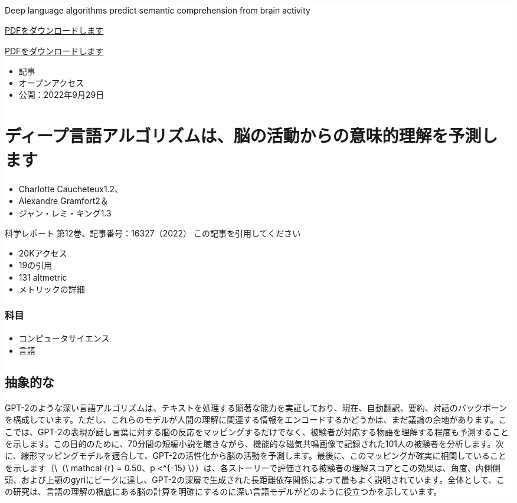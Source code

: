 


 Deep language algorithms predict semantic comprehension from brain activity
 

[PDFをダウンロードします](/articles/s41598-022-20460-9.pdf)







[PDFをダウンロードします](/articles/s41598-022-20460-9.pdf)





* 記事
* オープンアクセス
* 公開：2022年9月29日


ディープ言語アルゴリズムは、脳の活動からの意味的理解を予測します
================================


* Charlotte Caucheteux1.2、
* Alexandre Gramfort2＆
* ジャン・レミ・キング1.3


科学レポート
第12巻、記事番号：16327（2022）
 この記事を引用してください



* 20Kアクセス
* 19の引用
* 131 altmetric
* メトリックの詳細





### 科目


* コンピュータサイエンス
* 言語





抽象的な
----

GPT-2のような深い言語アルゴリズムは、テキストを処理する顕著な能力を実証しており、現在、自動翻訳、要約、対話のバックボーンを構成しています。ただし、これらのモデルが人間の理解に関連する情報をエンコードするかどうかは、まだ議論の余地があります。ここでは、GPT-2の表現が話し言葉に対する脳の反応をマッピングするだけでなく、被験者が対応する物語を理解する程度も予測することを示します。この目的のために、70分間の短編小説を聴きながら、機能的な磁気共鳴画像で記録された101人の被験者を分析します。次に、線形マッピングモデルを適合して、GPT-2の活性化から脳の活動を予測します。最後に、このマッピングが確実に相関していることを示します（\（\ mathcal {r} = 0.50、p <^{-15} \））は、各ストーリーで評価される被験者の理解スコアとこの効果は、角度、内側側頭、および上顎のgyriにピークに達し、GPT-2の深層で生成された長距離依存関係によって最もよく説明されています。全体として、この研究は、言語の理解の根底にある脳の計算を明確にするのに深い言語モデルがどのように役立つかを示しています。
